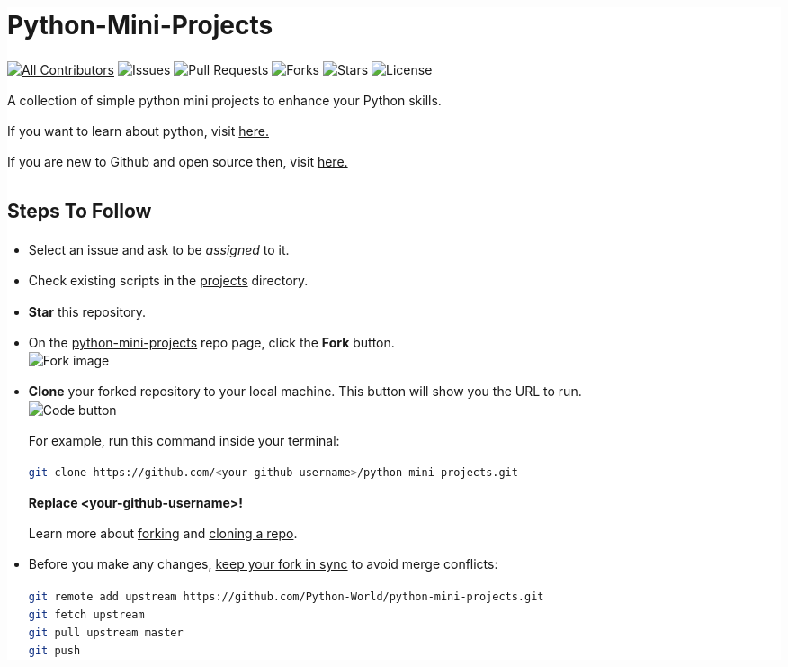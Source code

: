 
# Python-Mini-Projects

[![All Contributors](https://img.shields.io/github/contributors/Python-World/python-mini-projects)](#contributors-)
![Issues](https://img.shields.io/github/issues/Python-World/python-mini-projects)
![Pull Requests](https://img.shields.io/github/issues-pr/Python-World/python-mini-projects?)
![Forks](https://img.shields.io/github/forks/Python-World/python-mini-projects)
![Stars](https://img.shields.io/github/stars/Python-World/python-mini-projects)
![License](https://img.shields.io/github/license/Python-World/python-mini-projects)

A collection of simple python mini projects to enhance your Python skills.

If you want to learn about python, visit [here.](https://github.com/Python-World/Py-Resources)

If you are new to Github and open source then, visit [here.](https://towardsdatascience.com/getting-started-with-git-and-github-6fcd0f2d4ac6)

## Steps To Follow

- Select an issue and ask to be _assigned_ to it.
- Check existing scripts in the [projects](/projects/) directory.
- **Star** this repository.
- On the [python-mini-projects](https://github.com/Python-World/python-mini-projects) repo page, click the **Fork** button.
    <br><img src="https://help.github.com/assets/images/help/repository/fork_button.jpg" title="Fork image" width="400"/>
- **Clone** your forked repository to your local machine. This button will show you the URL to run.
    <br><img src="https://docs.github.com/assets/images/help/repository/code-button.png" title="Code button" width="400"/>

    For example, run this command inside your terminal:

    ```bash
    git clone https://github.com/<your-github-username>/python-mini-projects.git
    ```

    **Replace \<your-github-username\>!**

    Learn more about [forking](https://help.github.com/en/github/getting-started-with-github/fork-a-repo) and [cloning a repo](https://docs.github.com/en/github/creating-cloning-and-archiving-repositories/cloning-a-repository).
- Before you make any changes, [keep your fork in sync](https://www.freecodecamp.org/news/how-to-sync-your-fork-with-the-original-git-repository/) to avoid merge conflicts:

    ```bash
    git remote add upstream https://github.com/Python-World/python-mini-projects.git
    git fetch upstream
    git pull upstream master
    git push
    ```
    